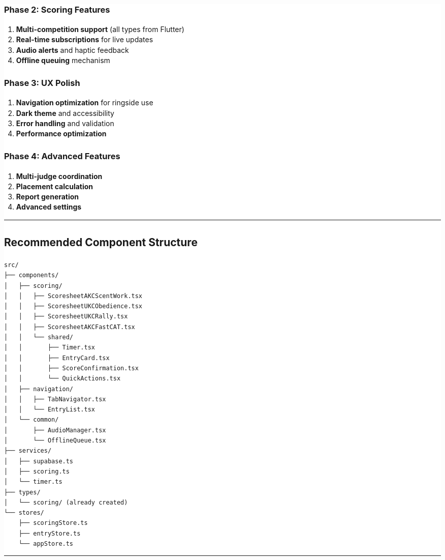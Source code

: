 ### Phase 2: Scoring Features
1. **Multi-competition support** (all types from Flutter)
2. **Real-time subscriptions** for live updates
3. **Audio alerts** and haptic feedback
4. **Offline queuing** mechanism

### Phase 3: UX Polish
1. **Navigation optimization** for ringside use
2. **Dark theme** and accessibility
3. **Error handling** and validation
4. **Performance optimization**

### Phase 4: Advanced Features
1. **Multi-judge coordination**
2. **Placement calculation**
3. **Report generation**
4. **Advanced settings**

---

## Recommended Component Structure

```
src/
├── components/
│   ├── scoring/
│   │   ├── ScoresheetAKCScentWork.tsx
│   │   ├── ScoresheetUKCObedience.tsx
│   │   ├── ScoresheetUKCRally.tsx
│   │   ├── ScoresheetAKCFastCAT.tsx
│   │   └── shared/
│   │       ├── Timer.tsx
│   │       ├── EntryCard.tsx
│   │       ├── ScoreConfirmation.tsx
│   │       └── QuickActions.tsx
│   ├── navigation/
│   │   ├── TabNavigator.tsx
│   │   └── EntryList.tsx
│   └── common/
│       ├── AudioManager.tsx
│       └── OfflineQueue.tsx
├── services/
│   ├── supabase.ts
│   ├── scoring.ts
│   └── timer.ts
├── types/
│   └── scoring/ (already created)
└── stores/
    ├── scoringStore.ts
    ├── entryStore.ts
    └── appStore.ts
```

---